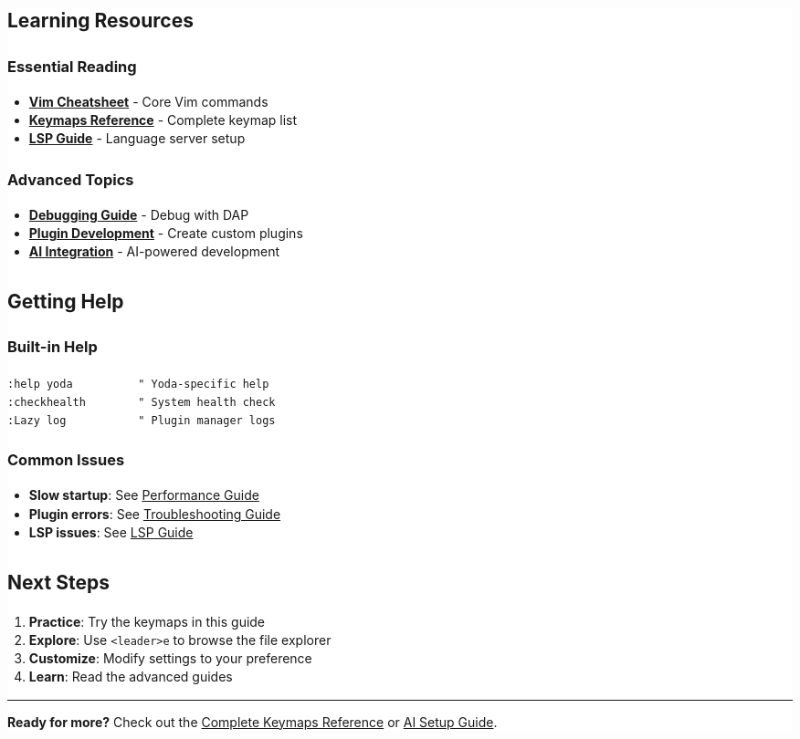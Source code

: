 ## Learning Resources

### Essential Reading
- **[Vim Cheatsheet](overview/vim-cheatsheet.md)** - Core Vim commands
- **[Keymaps Reference](KEYMAPS.md)** - Complete keymap list
- **[LSP Guide](overview/LSP.md)** - Language server setup

### Advanced Topics
- **[Debugging Guide](overview/DEBUGGING.md)** - Debug with DAP
- **[Plugin Development](PLUGIN.md)** - Create custom plugins
- **[AI Integration](AVANTE_SETUP.md)** - AI-powered development

## Getting Help

### Built-in Help
```vim
:help yoda          " Yoda-specific help
:checkhealth        " System health check
:Lazy log           " Plugin manager logs
```

### Common Issues
- **Slow startup**: See [Performance Guide](PERFORMANCE.md)
- **Plugin errors**: See [Troubleshooting Guide](TROUBLESHOOTING.md)
- **LSP issues**: See [LSP Guide](overview/LSP.md)

## Next Steps

1. **Practice**: Try the keymaps in this guide
2. **Explore**: Use `<leader>e` to browse the file explorer
3. **Customize**: Modify settings to your preference
4. **Learn**: Read the advanced guides

---

**Ready for more?** Check out the [Complete Keymaps Reference](KEYMAPS.md) or [AI Setup Guide](AVANTE_SETUP.md).
